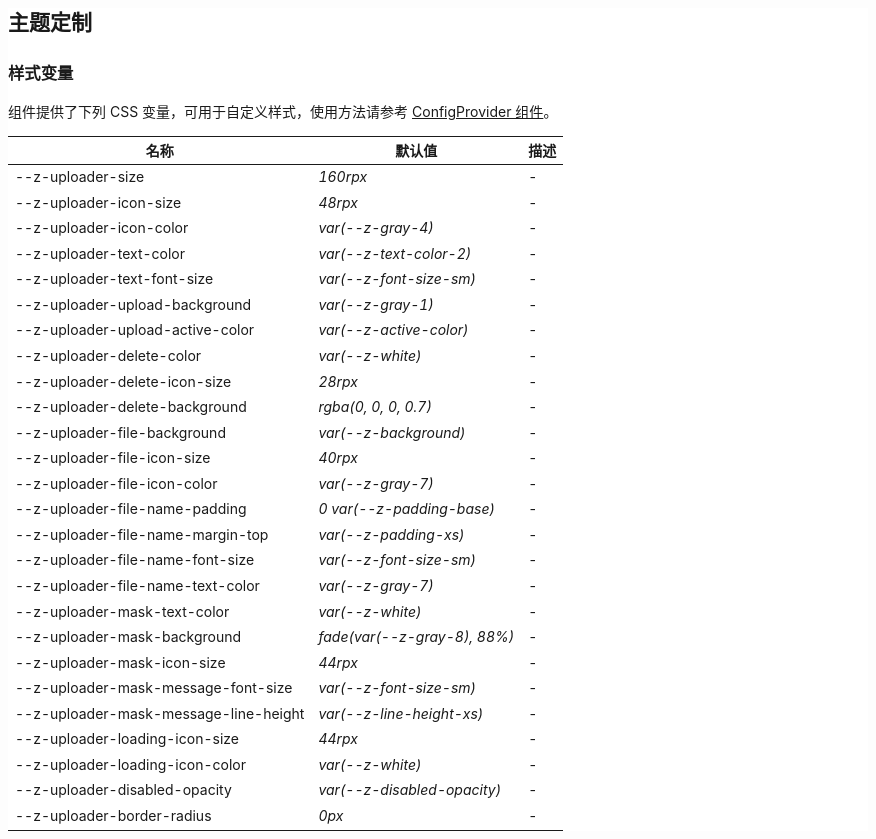 ## 主题定制

### 样式变量

组件提供了下列 CSS 变量，可用于自定义样式，使用方法请参考 [ConfigProvider 组件](/config-provider)。

| 名称 | 默认值 | 描述 |
| --- | --- | --- |
| --z-uploader-size | _160rpx_ | - |
| --z-uploader-icon-size | _48rpx_ | - |
| --z-uploader-icon-color | _var(--z-gray-4)_ | - |
| --z-uploader-text-color | _var(--z-text-color-2)_ | - |
| --z-uploader-text-font-size | _var(--z-font-size-sm)_ | - |
| --z-uploader-upload-background | _var(--z-gray-1)_ | - |
| --z-uploader-upload-active-color | _var(--z-active-color)_ | - |
| --z-uploader-delete-color | _var(--z-white)_ | - |
| --z-uploader-delete-icon-size | _28rpx_ | - |
| --z-uploader-delete-background | _rgba(0, 0, 0, 0.7)_ | - |
| --z-uploader-file-background | _var(--z-background)_ | - |
| --z-uploader-file-icon-size | _40rpx_ | - |
| --z-uploader-file-icon-color | _var(--z-gray-7)_ | - |
| --z-uploader-file-name-padding | _0 var(--z-padding-base)_ | - |
| --z-uploader-file-name-margin-top | _var(--z-padding-xs)_ | - |
| --z-uploader-file-name-font-size | _var(--z-font-size-sm)_ | - |
| --z-uploader-file-name-text-color | _var(--z-gray-7)_ | - |
| --z-uploader-mask-text-color | _var(--z-white)_ | - |
| --z-uploader-mask-background | _fade(var(--z-gray-8), 88%)_ | - |
| --z-uploader-mask-icon-size | _44rpx_ | - |
| --z-uploader-mask-message-font-size | _var(--z-font-size-sm)_ | - |
| --z-uploader-mask-message-line-height | _var(--z-line-height-xs)_ | - |
| --z-uploader-loading-icon-size | _44rpx_ | - |
| --z-uploader-loading-icon-color | _var(--z-white)_ | - |
| --z-uploader-disabled-opacity | _var(--z-disabled-opacity)_ | - |
| --z-uploader-border-radius | _0px_ | - |
